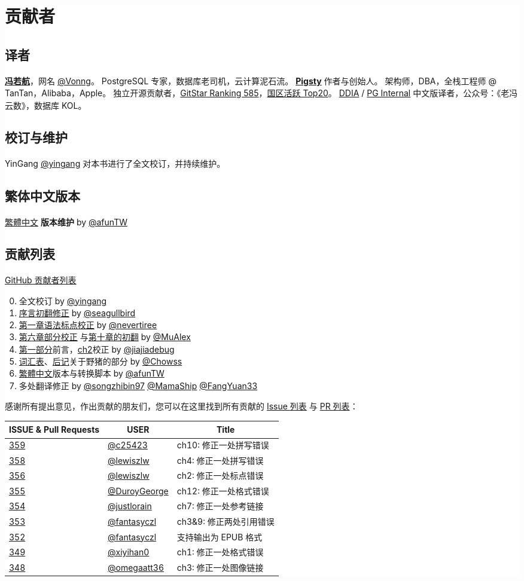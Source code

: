 # 贡献者


## 译者

[**冯若航**](https://vonng.com)，网名 [@Vonng](https://github.com/Vonng)。
PostgreSQL 专家，数据库老司机，云计算泥石流。
[**Pigsty**](https://pgsty.com) 作者与创始人。
架构师，DBA，全栈工程师 @ TanTan，Alibaba，Apple。
独立开源贡献者，[GitStar Ranking 585](https://gitstar-ranking.com/Vonng)，[国区活跃 Top20](https://committers.top/china)。
[DDIA](https://ddia.pigsty.io) / [PG Internal](https://pgint.vonng.com) 中文版译者，公众号：《老冯云数》，数据库 KOL。

## 校订与维护

YinGang [@yingang](https://github.com/yingang) 对本书进行了全文校订，并持续维护。

## 繁体中文版本

[繁體中文](/tw) **版本维护** by  [@afunTW](https://github.com/afunTW)

## 贡献列表

[GitHub 贡献者列表](https://github.com/Vonng/ddia/graphs/contributors)

0. 全文校订 by [@yingang](https://github.com/Vonng/ddia/commits?author=yingang)
1. [序言初翻修正](https://github.com/Vonng/ddia/commit/afb5edab55c62ed23474149f229677e3b42dfc2c) by [@seagullbird](https://github.com/Vonng/ddia/commits?author=seagullbird)
2. [第一章语法标点校正](https://github.com/Vonng/ddia/commit/973b12cd8f8fcdf4852f1eb1649ddd9d187e3644) by [@nevertiree](https://github.com/Vonng/ddia/commits?author=nevertiree)
3. [第六章部分校正](https://github.com/Vonng/ddia/commit/d4eb0852c0ec1e93c8aacc496c80b915bb1e6d48) 与[第十章的初翻](https://github.com/Vonng/ddia/commit/9de8dbd1bfe6fbb03b3bf6c1a1aa2291aed2490e) by [@MuAlex](https://github.com/Vonng/ddia/commits?author=MuAlex)
4. [第一部分](/part-i)前言，[ch2](/ch2)校正 by [@jiajiadebug](https://github.com/Vonng/ddia/commits?author=jiajiadebug)
5. [词汇表](/glossary)、[后记](/colophon)关于野猪的部分 by [@Chowss](https://github.com/Vonng/ddia/commits?author=Chowss)
6. [繁體中文](https://github.com/Vonng/ddia/pulls)版本与转换脚本 by [@afunTW](https://github.com/afunTW)
7. 多处翻译修正 by [@songzhibin97](https://github.com/Vonng/ddia/commits?author=songzhibin97) [@MamaShip](https://github.com/Vonng/ddia/commits?author=MamaShip) [@FangYuan33](https://github.com/Vonng/ddia/commits?author=FangYuan33)


感谢所有提出意见，作出贡献的朋友们，您可以在这里找到所有贡献的 [Issue 列表](https://github.com/Vonng/ddia/issues) 与 [PR 列表](https://github.com/Vonng/ddia/pulls)：

| ISSUE & Pull Requests                           | USER                                                       | Title                                                          |
|-------------------------------------------------|------------------------------------------------------------|----------------------------------------------------------------|
| [359](https://github.com/Vonng/ddia/pull/359)   | [@c25423](https://github.com/c25423)                       | ch10: 修正一处拼写错误                                                 |
| [358](https://github.com/Vonng/ddia/pull/358)   | [@lewiszlw](https://github.com/lewiszlw)                   | ch4: 修正一处拼写错误                                                  |
| [356](https://github.com/Vonng/ddia/pull/356)   | [@lewiszlw](https://github.com/lewiszlw)                   | ch2: 修正一处标点错误                                                  |
| [355](https://github.com/Vonng/ddia/pull/355)   | [@DuroyGeorge](https://github.com/DuroyGeorge)             | ch12: 修正一处格式错误                                                 |
| [354](https://github.com/Vonng/ddia/pull/354)   | [@justlorain](https://github.com/justlorain)               | ch7: 修正一处参考链接                                                  |
| [353](https://github.com/Vonng/ddia/pull/353)   | [@fantasyczl](https://github.com/fantasyczl)               | ch3&9: 修正两处引用错误                                                |
| [352](https://github.com/Vonng/ddia/pull/352)   | [@fantasyczl](https://github.com/fantasyczl)               | 支持输出为 EPUB 格式                                                  |
| [349](https://github.com/Vonng/ddia/pull/349)   | [@xiyihan0](https://github.com/xiyihan0)                   | ch1: 修正一处格式错误                                                  |
| [348](https://github.com/Vonng/ddia/pull/348)   | [@omegaatt36](https://github.com/omegaatt36)               | ch3: 修正一处图像链接                                                  |